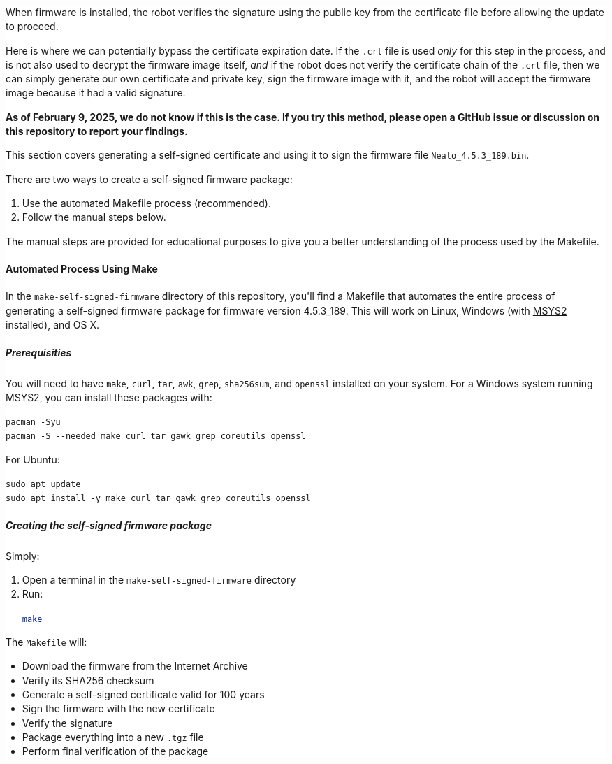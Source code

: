 When firmware is installed, the robot verifies the signature using the public key from the certificate file before allowing the update to proceed.

Here is where we can potentially bypass the certificate expiration date. If the `.crt` file is used *only* for this step in the process, and is not also used to decrypt the firmware image itself, *and* if the robot does not verify the certificate chain of the `.crt` file, then we can simply generate our own certificate and private key, sign the firmware image with it, and the robot will accept the firmware image because it had a valid signature.

**As of February 9, 2025, we do not know if this is the case. If you try this method, please open a GitHub issue or discussion on this repository to report your findings.**

This section covers generating a self-signed certificate and using it to sign the firmware file `Neato_4.5.3_189.bin`.

There are two ways to create a self-signed firmware package:

1. Use the [automated Makefile process](#automated-process-using-make) (recommended).
2. Follow the [manual steps](#manual-process) below.

The manual steps are provided for educational purposes to give you a better understanding of the process used by the Makefile.

#### Automated Process Using Make

In the `make-self-signed-firmware` directory of this repository, you'll find a Makefile that automates the entire process of generating a self-signed firmware package for firmware version 4.5.3_189. This will work on Linux, Windows (with [MSYS2](https://www.msys2.org/) installed), and OS X.

##### Prerequisities

You will need to have `make`, `curl`, `tar`, `awk`, `grep`, `sha256sum`, and `openssl` installed on your system. For a Windows system running MSYS2, you can install these packages with:

```
pacman -Syu
pacman -S --needed make curl tar gawk grep coreutils openssl
```

For Ubuntu:

```
sudo apt update
sudo apt install -y make curl tar gawk grep coreutils openssl
```

##### Creating the self-signed firmware package

Simply:

1. Open a terminal in the `make-self-signed-firmware` directory
2. Run:
   ```sh
   make
   ```

The `Makefile` will:
- Download the firmware from the Internet Archive
- Verify its SHA256 checksum
- Generate a self-signed certificate valid for 100 years
- Sign the firmware with the new certificate
- Verify the signature
- Package everything into a new `.tgz` file
- Perform final verification of the package
